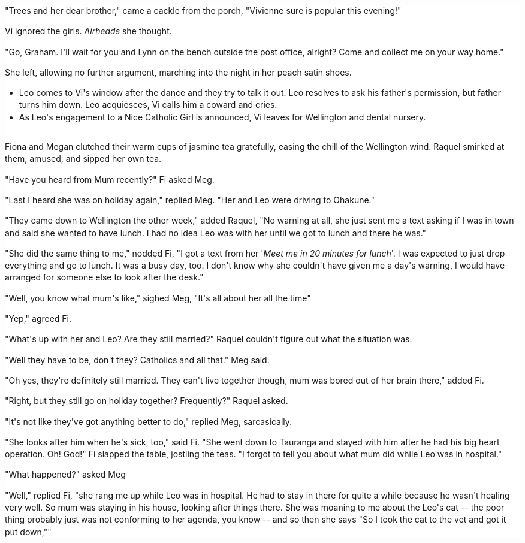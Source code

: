 "Trees and her dear brother," came a cackle from the porch, "Vivienne sure is popular this evening!"

Vi ignored the girls. _Airheads_ she thought.

"Go, Graham. I'll wait for you and Lynn on the bench outside the post office, alright? Come and collect me on your way home."

She left, allowing no further argument, marching into the night in her peach satin shoes.


- Leo comes to Vi's window after the dance and they try to talk it out. Leo resolves to ask his father's permission, but father turns him down. Leo acquiesces, Vi calls him a coward and cries.
- As Leo's engagement to a Nice Catholic Girl is announced, Vi leaves for Wellington and dental nursery.





______________________________________________________________________

Fiona and Megan clutched their warm cups of jasmine tea gratefully, easing the chill of the Wellington wind. Raquel smirked at them, amused, and sipped her own tea.

"Have you heard from Mum recently?" Fi asked Meg.

"Last I heard she was on holiday again," replied Meg. "Her and Leo were driving to Ohakune."

"They came down to Wellington the other week," added Raquel, "No warning at all, she just sent me a text asking if I was in town and said she wanted to have lunch. I had no idea Leo was with her until we got to lunch and there he was."

"She did the same thing to me," nodded Fi, "I got a text from her '_Meet me in 20 minutes for lunch_'. I was expected to just drop everything and go to lunch. It was a busy day, too. I don't know why she couldn't have given me a day's warning, I would have arranged for someone else to look after the desk."

"Well, you know what mum's like," sighed Meg, "It's all about her all the time"

"Yep," agreed Fi. 

"What's up with her and Leo? Are they still married?" Raquel couldn't figure out what the situation was.

"Well they have to be, don't they? Catholics and all that." Meg said.

"Oh yes, they're definitely still married. They can't live together though, mum was bored out of her brain there," added Fi.

"Right, but they still go on holiday together? Frequently?" Raquel asked.

"It's not like they've got anything better to do," replied Meg, sarcasically. 

"She looks after him when he's sick, too," said Fi. "She went down to Tauranga and stayed with him after he had his big heart operation. Oh! God!" Fi slapped the table, jostling the teas. "I forgot to tell you about what mum did while Leo was in hospital."

"What happened?" asked Meg

"Well," replied Fi, "she rang me up while Leo was in hospital. He had to stay in there for quite a while because he wasn't healing very well. So mum was staying in his house, looking after things there. She was moaning to me about the Leo's cat -- the poor thing probably just was not conforming to her agenda, you know -- and so then she says "So I took the cat to the vet and got it put down,"" 
